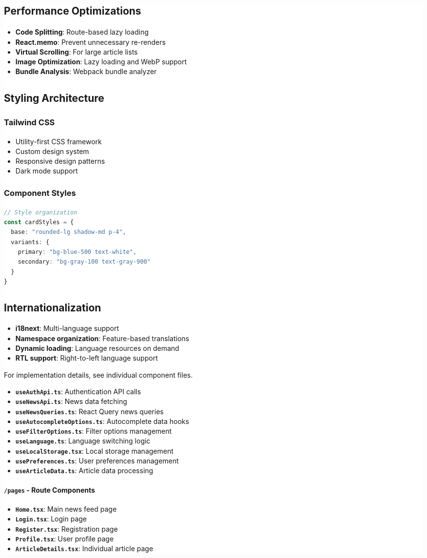 ## Performance Optimizations

- **Code Splitting**: Route-based lazy loading
- **React.memo**: Prevent unnecessary re-renders
- **Virtual Scrolling**: For large article lists
- **Image Optimization**: Lazy loading and WebP support
- **Bundle Analysis**: Webpack bundle analyzer

## Styling Architecture

### Tailwind CSS
- Utility-first CSS framework
- Custom design system
- Responsive design patterns
- Dark mode support

### Component Styles
```typescript
// Style organization
const cardStyles = {
  base: "rounded-lg shadow-md p-4",
  variants: {
    primary: "bg-blue-500 text-white",
    secondary: "bg-gray-100 text-gray-900"
  }
}
```

## Internationalization

- **i18next**: Multi-language support
- **Namespace organization**: Feature-based translations
- **Dynamic loading**: Language resources on demand
- **RTL support**: Right-to-left language support

For implementation details, see individual component files.

- **`useAuthApi.ts`**: Authentication API calls
- **`useNewsApi.ts`**: News data fetching
- **`useNewsQueries.ts`**: React Query news queries
- **`useAutocompleteOptions.ts`**: Autocomplete data hooks
- **`useFilterOptions.ts`**: Filter options management
- **`useLanguage.ts`**: Language switching logic
- **`useLocalStorage.tsx`**: Local storage management
- **`usePreferences.ts`**: User preferences management
- **`useArticleData.ts`**: Article data processing

#### `/pages` - Route Components

- **`Home.tsx`**: Main news feed page
- **`Login.tsx`**: Login page
- **`Register.tsx`**: Registration page
- **`Profile.tsx`**: User profile page
- **`ArticleDetails.tsx`**: Individual article page
